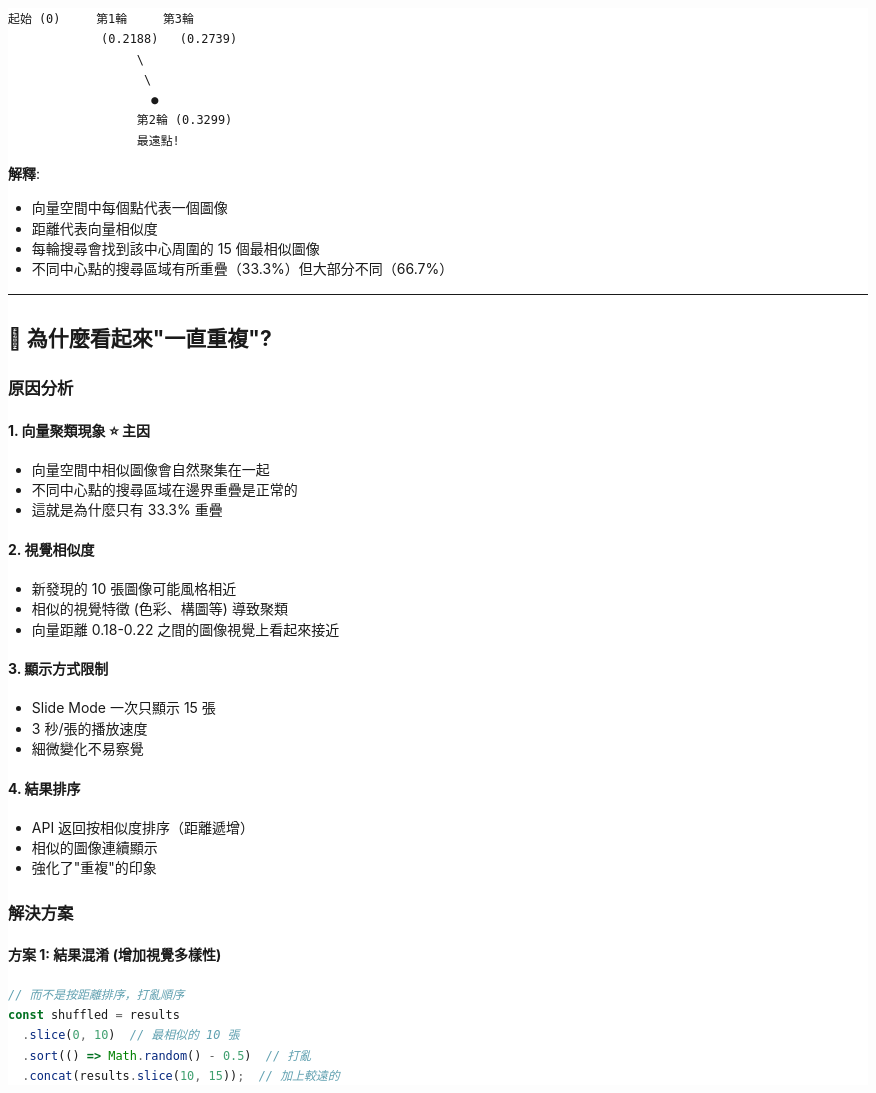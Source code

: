 ```
起始 (0)     第1輪     第3輪 
             (0.2188)   (0.2739)
                  \
                   \
                    ●
                  第2輪 (0.3299)
                  最遠點!
```

**解釋**:
- 向量空間中每個點代表一個圖像
- 距離代表向量相似度
- 每輪搜尋會找到該中心周圍的 15 個最相似圖像
- 不同中心點的搜尋區域有所重疊（33.3%）但大部分不同（66.7%）

---

## 🎯 為什麼看起來"一直重複"?

### 原因分析

#### 1. 向量聚類現象 ⭐ 主因
- 向量空間中相似圖像會自然聚集在一起
- 不同中心點的搜尋區域在邊界重疊是正常的
- 這就是為什麼只有 33.3% 重疊

#### 2. 視覺相似度
- 新發現的 10 張圖像可能風格相近
- 相似的視覺特徵 (色彩、構圖等) 導致聚類
- 向量距離 0.18-0.22 之間的圖像視覺上看起來接近

#### 3. 顯示方式限制
- Slide Mode 一次只顯示 15 張
- 3 秒/張的播放速度
- 細微變化不易察覺

#### 4. 結果排序
- API 返回按相似度排序（距離遞增）
- 相似的圖像連續顯示
- 強化了"重複"的印象

### 解決方案

#### 方案 1: 結果混淆 (增加視覺多樣性)
```javascript
// 而不是按距離排序，打亂順序
const shuffled = results
  .slice(0, 10)  // 最相似的 10 張
  .sort(() => Math.random() - 0.5)  // 打亂
  .concat(results.slice(10, 15));  // 加上較遠的
```
